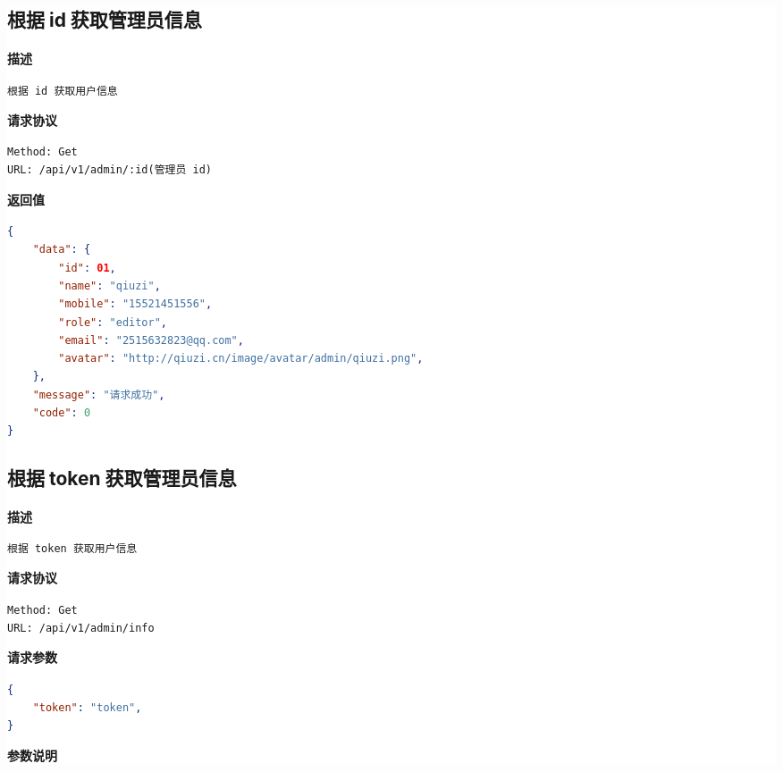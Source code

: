 
## 根据 id 获取管理员信息

**描述**

```
根据 id 获取用户信息
```

**请求协议**

```
Method: Get
URL: /api/v1/admin/:id(管理员 id)
```

**返回值**


```json
{
    "data": {
        "id": 01,
        "name": "qiuzi",
        "mobile": "15521451556",
        "role": "editor",
        "email": "2515632823@qq.com",
        "avatar": "http://qiuzi.cn/image/avatar/admin/qiuzi.png",
    },
    "message": "请求成功",
    "code": 0
}
```


## 根据 token 获取管理员信息

**描述**

```
根据 token 获取用户信息
```

**请求协议**

```
Method: Get
URL: /api/v1/admin/info
```

**请求参数**

```json
{    
    "token": "token",
}
```

**参数说明**

